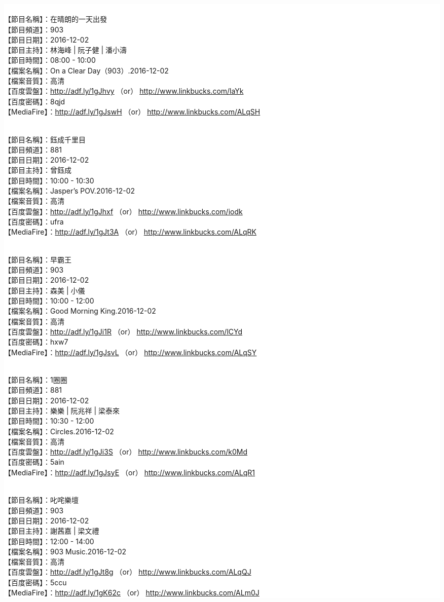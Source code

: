 <br>【節目名稱】：在晴朗的一天出發
<br>【節目頻道】：903
<br>【節目日期】：2016-12-02
<br>【節目主持】：林海峰 | 阮子健 | 潘小濤
<br>【節目時間】：08:00 - 10:00
<br>【檔案名稱】：On a Clear Day（903）.2016-12-02
<br>【檔案音質】：高清
<br>【百度雲盤】：http://adf.ly/1gJhvy （or） http://www.linkbucks.com/laYk
<br>【百度密碼】：8qjd
<br>【MediaFire】：http://adf.ly/1gJswH （or） http://www.linkbucks.com/ALqSH

<br>【節目名稱】：鈺成千里目
<br>【節目頻道】：881
<br>【節目日期】：2016-12-02
<br>【節目主持】：曾鈺成
<br>【節目時間】：10:00 - 10:30
<br>【檔案名稱】：Jasper’s POV.2016-12-02
<br>【檔案音質】：高清
<br>【百度雲盤】：http://adf.ly/1gJhxf （or） http://www.linkbucks.com/iodk
<br>【百度密碼】：ufra
<br>【MediaFire】：http://adf.ly/1gJt3A （or） http://www.linkbucks.com/ALqRK

<br>【節目名稱】：早霸王
<br>【節目頻道】：903
<br>【節目日期】：2016-12-02
<br>【節目主持】：森美 | 小儀
<br>【節目時間】：10:00 - 12:00
<br>【檔案名稱】：Good Morning King.2016-12-02
<br>【檔案音質】：高清
<br>【百度雲盤】：http://adf.ly/1gJi1R （or） http://www.linkbucks.com/lCYd
<br>【百度密碼】：hxw7
<br>【MediaFire】：http://adf.ly/1gJsvL （or） http://www.linkbucks.com/ALqSY

<br>【節目名稱】：1圈圈
<br>【節目頻道】：881
<br>【節目日期】：2016-12-02
<br>【節目主持】：樂樂 | 阮兆祥 | 梁泰來
<br>【節目時間】：10:30 - 12:00
<br>【檔案名稱】：Circles.2016-12-02
<br>【檔案音質】：高清
<br>【百度雲盤】：http://adf.ly/1gJi3S （or） http://www.linkbucks.com/k0Md
<br>【百度密碼】：5ain
<br>【MediaFire】：http://adf.ly/1gJsyE （or） http://www.linkbucks.com/ALqR1

<br>【節目名稱】：叱咤樂壇
<br>【節目頻道】：903
<br>【節目日期】：2016-12-02
<br>【節目主持】：謝茜嘉 | 梁文禮
<br>【節目時間】：12:00 - 14:00
<br>【檔案名稱】：903 Music.2016-12-02
<br>【檔案音質】：高清
<br>【百度雲盤】：http://adf.ly/1gJt8g （or） http://www.linkbucks.com/ALqQJ
<br>【百度密碼】：5ccu
<br>【MediaFire】：http://adf.ly/1gK62c （or） http://www.linkbucks.com/ALm0J
